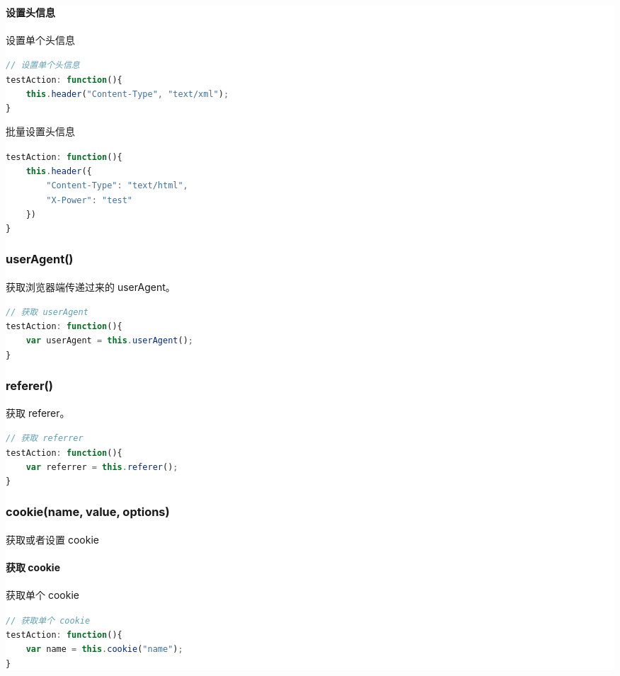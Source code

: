 #### 设置头信息

设置单个头信息

```js
// 设置单个头信息
testAction: function(){
    this.header("Content-Type", "text/xml");
}
```

批量设置头信息

```js
testAction: function(){
    this.header({
        "Content-Type": "text/html",
        "X-Power": "test"
    })
}
```

### userAgent()

获取浏览器端传递过来的 userAgent。

```js
// 获取 userAgent
testAction: function(){
    var userAgent = this.userAgent();
}
```

### referer()

获取 referer。

```js
// 获取 referrer
testAction: function(){
    var referrer = this.referer();
}
```

### cookie(name, value, options)

获取或者设置 cookie

#### 获取 cookie

获取单个 cookie

```js
// 获取单个 cookie
testAction: function(){
    var name = this.cookie("name");
}
```
